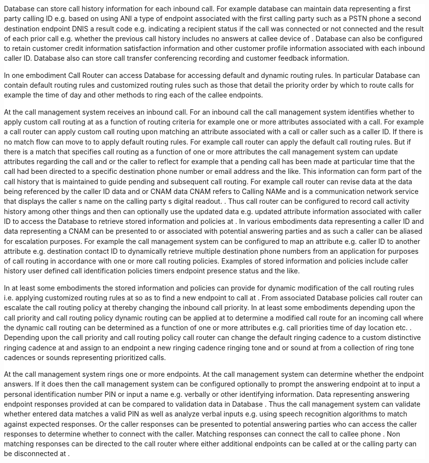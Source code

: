 Database can store call history information for each inbound call. For example database can maintain data representing a first party calling ID e.g. based on using ANI a type of endpoint associated with the first calling party such as a PSTN phone a second destination endpoint DNIS a result code e.g. indicating a recipient status if the call was connected or not connected and the result of each prior call e.g. whether the previous call history includes no answers at callee device of . Database can also be configured to retain customer credit information satisfaction information and other customer profile information associated with each inbound caller ID. Database also can store call transfer conferencing recording and customer feedback information.

In one embodiment Call Router can access Database for accessing default and dynamic routing rules. In particular Database can contain default routing rules and customized routing rules such as those that detail the priority order by which to route calls for example the time of day and other methods to ring each of the callee endpoints.

At the call management system receives an inbound call. For an inbound call the call management system identifies whether to apply custom call routing at as a function of routing criteria for example one or more attributes associated with a call. For example a call router can apply custom call routing upon matching an attribute associated with a call or caller such as a caller ID. If there is no match flow can move to to apply default routing rules. For example call router can apply the default call routing rules. But if there is a match that specifies call routing as a function of one or more attributes the call management system can update attributes regarding the call and or the caller to reflect for example that a pending call has been made at particular time that the call had been directed to a specific destination phone number or email address and the like. This information can form part of the call history that is maintained to guide pending and subsequent call routing. For example call router can revise data at the data being referenced by the caller ID data and or CNAM data CNAM refers to Calling NAMe and is a communication network service that displays the caller s name on the calling party s digital readout. . Thus call router can be configured to record call activity history among other things and then can optionally use the updated data e.g. updated attribute information associated with caller ID to access the Database to retrieve stored information and policies at . In various embodiments data representing a caller ID and data representing a CNAM can be presented to or associated with potential answering parties and as such a caller can be aliased for escalation purposes. For example the call management system can be configured to map an attribute e.g. caller ID to another attribute e.g. destination contact ID to dynamically retrieve multiple destination phone numbers from an application for purposes of call routing in accordance with one or more call routing policies. Examples of stored information and policies include caller history user defined call identification policies timers endpoint presence status and the like.

In at least some embodiments the stored information and policies can provide for dynamic modification of the call routing rules i.e. applying customized routing rules at so as to find a new endpoint to call at . From associated Database policies call router can escalate the call routing policy at thereby changing the inbound call priority. In at least some embodiments depending upon the call priority and call routing policy dynamic routing can be applied at to determine a modified call route for an incoming call where the dynamic call routing can be determined as a function of one or more attributes e.g. call priorities time of day location etc. . Depending upon the call priority and call routing policy call router can change the default ringing cadence to a custom distinctive ringing cadence at and assign to an endpoint a new ringing cadence ringing tone and or sound at from a collection of ring tone cadences or sounds representing prioritized calls.

At the call management system rings one or more endpoints. At the call management system can determine whether the endpoint answers. If it does then the call management system can be configured optionally to prompt the answering endpoint at to input a personal identification number PIN or input a name e.g. verbally or other identifying information. Data representing answering endpoint responses provided at can be compared to validation data in Database . Thus the call management system can validate whether entered data matches a valid PIN as well as analyze verbal inputs e.g. using speech recognition algorithms to match against expected responses. Or the caller responses can be presented to potential answering parties who can access the caller responses to determine whether to connect with the caller. Matching responses can connect the call to callee phone . Non matching responses can be directed to the call router where either additional endpoints can be called at or the calling party can be disconnected at .
